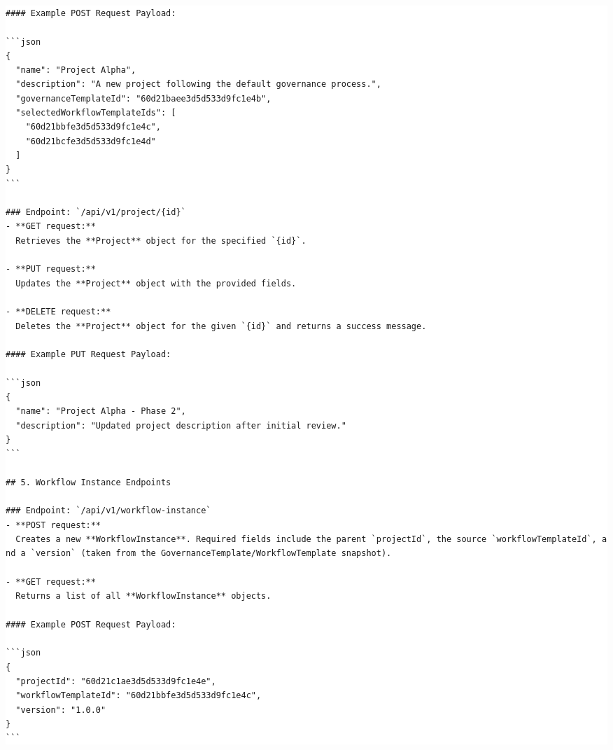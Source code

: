 	#### Example POST Request Payload:
	
	```json
	{
	  "name": "Project Alpha",
	  "description": "A new project following the default governance process.",
	  "governanceTemplateId": "60d21baee3d5d533d9fc1e4b",
	  "selectedWorkflowTemplateIds": [
	    "60d21bbfe3d5d533d9fc1e4c",
	    "60d21bcfe3d5d533d9fc1e4d"
	  ]
	}
	```
	
	### Endpoint: `/api/v1/project/{id}`
	- **GET request:**  
	  Retrieves the **Project** object for the specified `{id}`.
	  
	- **PUT request:**  
	  Updates the **Project** object with the provided fields.
	  
	- **DELETE request:**  
	  Deletes the **Project** object for the given `{id}` and returns a success message.
	
	#### Example PUT Request Payload:
	
	```json
	{
	  "name": "Project Alpha - Phase 2",
	  "description": "Updated project description after initial review."
	}
	```
	
	## 5. Workflow Instance Endpoints
	
	### Endpoint: `/api/v1/workflow-instance`
	- **POST request:**  
	  Creates a new **WorkflowInstance**. Required fields include the parent `projectId`, the source `workflowTemplateId`, and a `version` (taken from the GovernanceTemplate/WorkflowTemplate snapshot).
	  
	- **GET request:**  
	  Returns a list of all **WorkflowInstance** objects.
	
	#### Example POST Request Payload:
	
	```json
	{
	  "projectId": "60d21c1ae3d5d533d9fc1e4e",
	  "workflowTemplateId": "60d21bbfe3d5d533d9fc1e4c",
	  "version": "1.0.0"
	}
	```
	
